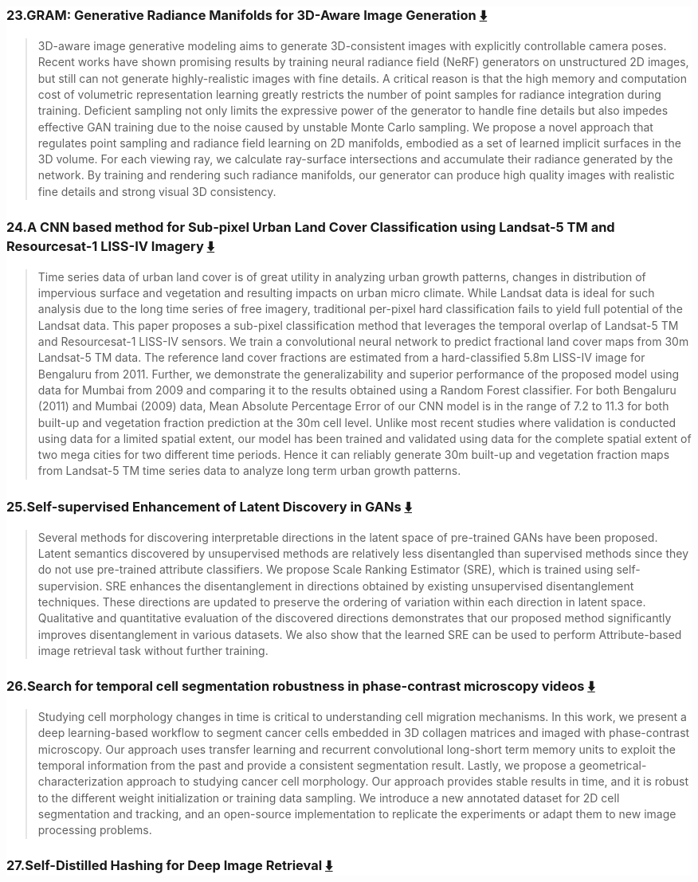 ### 23.GRAM: Generative Radiance Manifolds for 3D-Aware Image Generation  [ :arrow_down: ](https://arxiv.org/pdf/2112.08867.pdf)
>  3D-aware image generative modeling aims to generate 3D-consistent images with explicitly controllable camera poses. Recent works have shown promising results by training neural radiance field (NeRF) generators on unstructured 2D images, but still can not generate highly-realistic images with fine details. A critical reason is that the high memory and computation cost of volumetric representation learning greatly restricts the number of point samples for radiance integration during training. Deficient sampling not only limits the expressive power of the generator to handle fine details but also impedes effective GAN training due to the noise caused by unstable Monte Carlo sampling. We propose a novel approach that regulates point sampling and radiance field learning on 2D manifolds, embodied as a set of learned implicit surfaces in the 3D volume. For each viewing ray, we calculate ray-surface intersections and accumulate their radiance generated by the network. By training and rendering such radiance manifolds, our generator can produce high quality images with realistic fine details and strong visual 3D consistency.      
### 24.A CNN based method for Sub-pixel Urban Land Cover Classification using Landsat-5 TM and Resourcesat-1 LISS-IV Imagery  [ :arrow_down: ](https://arxiv.org/pdf/2112.08841.pdf)
>  Time series data of urban land cover is of great utility in analyzing urban growth patterns, changes in distribution of impervious surface and vegetation and resulting impacts on urban micro climate. While Landsat data is ideal for such analysis due to the long time series of free imagery, traditional per-pixel hard classification fails to yield full potential of the Landsat data. This paper proposes a sub-pixel classification method that leverages the temporal overlap of Landsat-5 TM and Resourcesat-1 LISS-IV sensors. We train a convolutional neural network to predict fractional land cover maps from 30m Landsat-5 TM data. The reference land cover fractions are estimated from a hard-classified 5.8m LISS-IV image for Bengaluru from 2011. Further, we demonstrate the generalizability and superior performance of the proposed model using data for Mumbai from 2009 and comparing it to the results obtained using a Random Forest classifier. For both Bengaluru (2011) and Mumbai (2009) data, Mean Absolute Percentage Error of our CNN model is in the range of 7.2 to 11.3 for both built-up and vegetation fraction prediction at the 30m cell level. Unlike most recent studies where validation is conducted using data for a limited spatial extent, our model has been trained and validated using data for the complete spatial extent of two mega cities for two different time periods. Hence it can reliably generate 30m built-up and vegetation fraction maps from Landsat-5 TM time series data to analyze long term urban growth patterns.      
### 25.Self-supervised Enhancement of Latent Discovery in GANs  [ :arrow_down: ](https://arxiv.org/pdf/2112.08835.pdf)
>  Several methods for discovering interpretable directions in the latent space of pre-trained GANs have been proposed. Latent semantics discovered by unsupervised methods are relatively less disentangled than supervised methods since they do not use pre-trained attribute classifiers. We propose Scale Ranking Estimator (SRE), which is trained using self-supervision. SRE enhances the disentanglement in directions obtained by existing unsupervised disentanglement techniques. These directions are updated to preserve the ordering of variation within each direction in latent space. Qualitative and quantitative evaluation of the discovered directions demonstrates that our proposed method significantly improves disentanglement in various datasets. We also show that the learned SRE can be used to perform Attribute-based image retrieval task without further training.      
### 26.Search for temporal cell segmentation robustness in phase-contrast microscopy videos  [ :arrow_down: ](https://arxiv.org/pdf/2112.08817.pdf)
>  Studying cell morphology changes in time is critical to understanding cell migration mechanisms. In this work, we present a deep learning-based workflow to segment cancer cells embedded in 3D collagen matrices and imaged with phase-contrast microscopy. Our approach uses transfer learning and recurrent convolutional long-short term memory units to exploit the temporal information from the past and provide a consistent segmentation result. Lastly, we propose a geometrical-characterization approach to studying cancer cell morphology. Our approach provides stable results in time, and it is robust to the different weight initialization or training data sampling. We introduce a new annotated dataset for 2D cell segmentation and tracking, and an open-source implementation to replicate the experiments or adapt them to new image processing problems.      
### 27.Self-Distilled Hashing for Deep Image Retrieval  [ :arrow_down: ](https://arxiv.org/pdf/2112.08816.pdf)